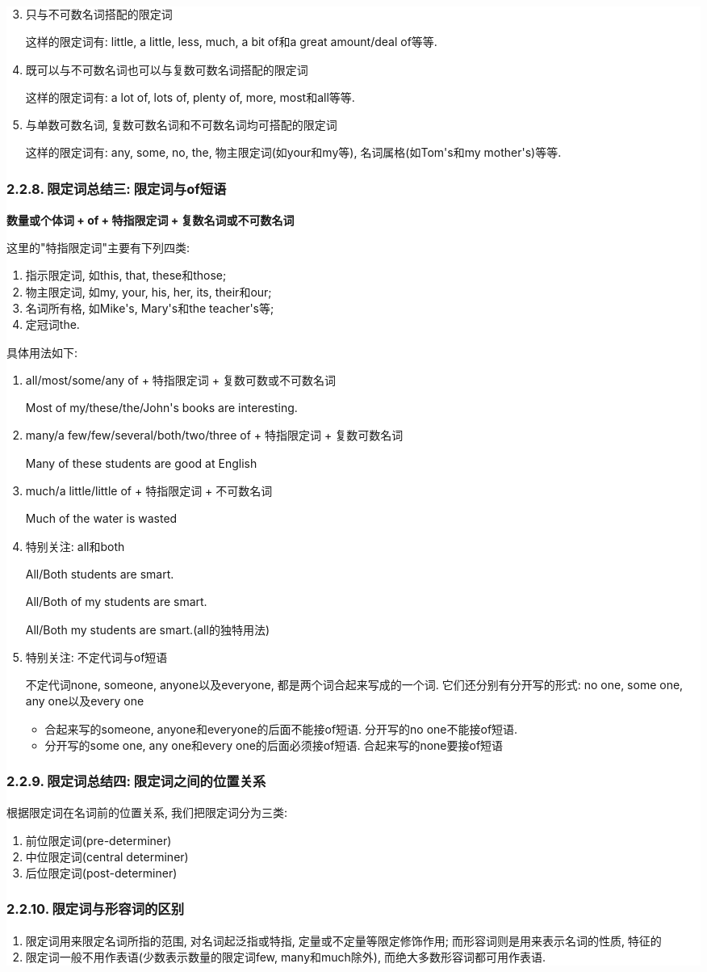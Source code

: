 3. 只与不可数名词搭配的限定词

    这样的限定词有: little, a little, less, much, a bit of和a great amount/deal of等等.

4. 既可以与不可数名词也可以与复数可数名词搭配的限定词

    这样的限定词有: a lot of, lots of, plenty of, more, most和all等等.

5. 与单数可数名词, 复数可数名词和不可数名词均可搭配的限定词

    这样的限定词有: any, some, no, the, 物主限定词(如your和my等), 名词属格(如Tom's和my mother's)等等.

### 2.2.8. 限定词总结三: 限定词与of短语

**数量或个体词 + of + 特指限定词 + 复数名词或不可数名词**

这里的"特指限定词"主要有下列四类:
1. 指示限定词, 如this, that, these和those;
2. 物主限定词, 如my, your, his, her, its, their和our;
3. 名词所有格, 如Mike's, Mary's和the teacher's等;
4. 定冠词the.

具体用法如下:
1. all/most/some/any of + 特指限定词 + 复数可数或不可数名词

    Most of my/these/the/John's books are interesting.

2. many/a few/few/several/both/two/three of + 特指限定词 + 复数可数名词

    Many of these students are good at English

3. much/a little/little of + 特指限定词 + 不可数名词

    Much of the water is wasted

4. 特别关注: all和both

    All/Both students are smart.

    All/Both of my students are smart.

    All/Both my students are smart.(all的独特用法)

5. 特别关注: 不定代词与of短语

    不定代词none, someone, anyone以及everyone, 都是两个词合起来写成的一个词. 它们还分别有分开写的形式: no one, some one, any one以及every one
    * 合起来写的someone, anyone和everyone的后面不能接of短语. 分开写的no one不能接of短语.
    * 分开写的some one, any one和every one的后面必须接of短语. 合起来写的none要接of短语

### 2.2.9. 限定词总结四: 限定词之间的位置关系

根据限定词在名词前的位置关系, 我们把限定词分为三类:
1. 前位限定词(pre-determiner)
2. 中位限定词(central determiner)
3. 后位限定词(post-determiner)

### 2.2.10. 限定词与形容词的区别
1. 限定词用来限定名词所指的范围, 对名词起泛指或特指, 定量或不定量等限定修饰作用; 而形容词则是用来表示名词的性质, 特征的
2. 限定词一般不用作表语(少数表示数量的限定词few, many和much除外), 而绝大多数形容词都可用作表语.
